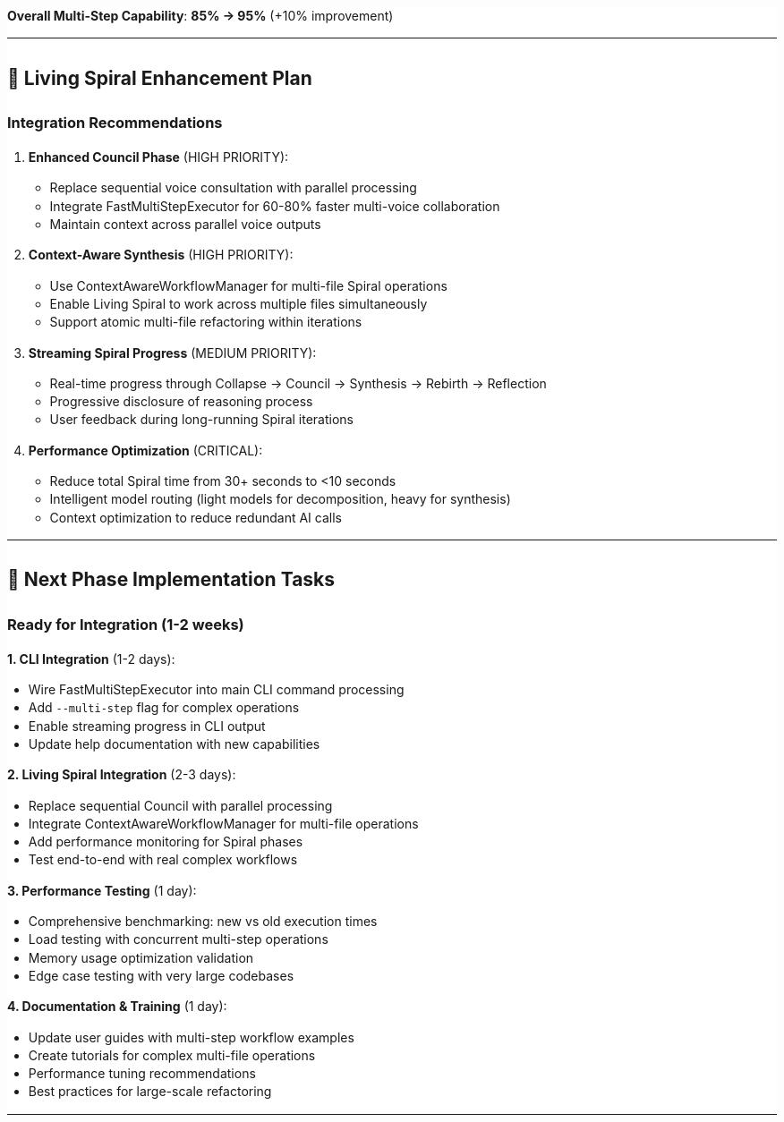 **Overall Multi-Step Capability**: **85% → 95%** (+10% improvement)

---

## 🎯 Living Spiral Enhancement Plan

### Integration Recommendations

1. **Enhanced Council Phase** (HIGH PRIORITY):
   - Replace sequential voice consultation with parallel processing
   - Integrate FastMultiStepExecutor for 60-80% faster multi-voice collaboration
   - Maintain context across parallel voice outputs

2. **Context-Aware Synthesis** (HIGH PRIORITY):
   - Use ContextAwareWorkflowManager for multi-file Spiral operations
   - Enable Living Spiral to work across multiple files simultaneously
   - Support atomic multi-file refactoring within iterations

3. **Streaming Spiral Progress** (MEDIUM PRIORITY):
   - Real-time progress through Collapse → Council → Synthesis → Rebirth → Reflection
   - Progressive disclosure of reasoning process
   - User feedback during long-running Spiral iterations

4. **Performance Optimization** (CRITICAL):
   - Reduce total Spiral time from 30+ seconds to <10 seconds
   - Intelligent model routing (light models for decomposition, heavy for synthesis)
   - Context optimization to reduce redundant AI calls

---

## 🚨 Next Phase Implementation Tasks

### Ready for Integration (1-2 weeks)

**1. CLI Integration** (1-2 days):
- Wire FastMultiStepExecutor into main CLI command processing
- Add `--multi-step` flag for complex operations  
- Enable streaming progress in CLI output
- Update help documentation with new capabilities

**2. Living Spiral Integration** (2-3 days):
- Replace sequential Council with parallel processing
- Integrate ContextAwareWorkflowManager for multi-file operations
- Add performance monitoring for Spiral phases
- Test end-to-end with real complex workflows

**3. Performance Testing** (1 day):
- Comprehensive benchmarking: new vs old execution times
- Load testing with concurrent multi-step operations
- Memory usage optimization validation
- Edge case testing with very large codebases

**4. Documentation & Training** (1 day):
- Update user guides with multi-step workflow examples
- Create tutorials for complex multi-file operations
- Performance tuning recommendations
- Best practices for large-scale refactoring

---